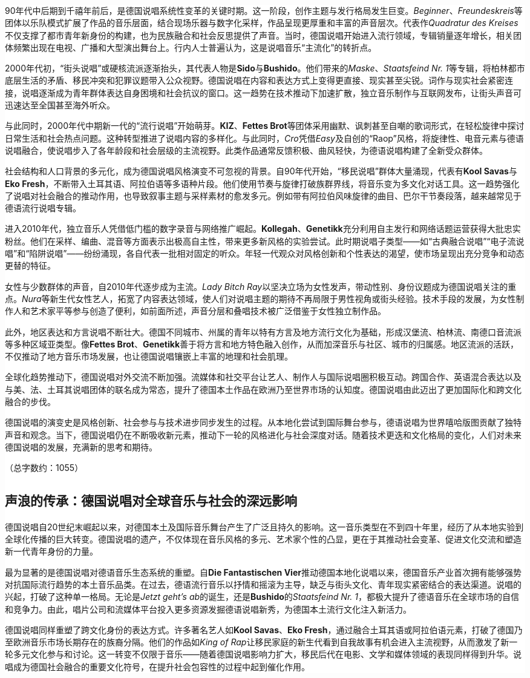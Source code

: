 90年代中后期到千禧年前后，是德国说唱系统性变革的关键时期。这一阶段，创作主题与发行格局发生巨变。_Beginner_、*Freundeskreis*等团体以乐队模式扩展了作品的音乐层面，结合现场乐器与数字化采样，作品呈现更厚重和丰富的声音层次。代表作*Quadratur
des
Kreises*不仅支撑了都市青年新身份的构建，也为民族融合和社会反思提供了声音。当时，德国说唱开始进入流行领域，专辑销量逐年增长，相关团体频繁出现在电视、广播和大型演出舞台上。行内人士普遍认为，这是说唱音乐“主流化”的转折点。

2000年代初，“街头说唱”或硬核流派逐渐抬头，其代表人物是**Sido**与**Bushido**。他们带来的*Maske*、*Staatsfeind
Nr.
1*等专辑，将柏林都市底层生活的矛盾、移民冲突和犯罪议题带入公众视野。德国说唱在内容和表达方式上变得更直接、现实甚至尖锐。词作与现实社会紧密连接，说唱逐渐成为青年群体表达自身困境和社会抗议的窗口。这一趋势在技术推动下加速扩散，独立音乐制作与互联网发布，让街头声音可迅速达至全国甚至海外听众。

与此同时，2000年代中期新一代的“流行说唱”开始萌芽。**KIZ**、**Fettes
Brot**等团体采用幽默、讽刺甚至自嘲的歌词形式，在轻松旋律中探讨日常生活和社会热点问题。这种转型推进了说唱内容的多样化。与此同时，*Cro*凭借*Easy*及自创的“Raop”风格，将旋律性、电音元素与德语说唱融合，使说唱步入了各年龄段和社会层级的主流视野。此类作品通常反馈积极、曲风轻快，为德语说唱构建了全新受众群体。

社会结构和人口背景的多元化，成为德国说唱风格演变不可忽视的背景。自90年代开始，“移民说唱”群体大量涌现，代表有**Kool
Savas**与**Eko
Fresh**，不断带入土耳其语、阿拉伯语等多语种片段。他们使用节奏与旋律打破族群界线，将音乐变为多文化对话工具。这一趋势强化了说唱对社会融合的推动作用，也导致叙事主题与采样素材的愈发多元。例如带有阿拉伯风味旋律的曲目、巴尔干节奏段落，越来越常见于德语流行说唱专辑。

进入2010年代，独立音乐人凭借低门槛的数字录音与网络推广崛起。**Kollegah**、**Genetikk**充分利用自主发行和网络话题运营获得大批忠实粉丝。他们在采样、编曲、混音等方面表示出极高自主性，带来更多新风格的实验尝试。此时期说唱子类型——如“古典融合说唱”“电子流说唱”和“陷阱说唱”——纷纷涌现，各自代表一批相对固定的听众。年轻一代观众对风格创新和个性表达的渴望，使市场呈现出充分竞争和动态更替的特征。

女性与少数群体的声音，自2010年代逐步成为主流。*Lady Bitch
Ray*以坚决立场为女性发声，带动性别、身份议题成为德国说唱关注的重点。*Nura*等新生代女性艺人，拓宽了内容表达领域，使人们对说唱主题的期待不再局限于男性视角或街头经验。技术手段的发展，为女性制作人和艺术家平等参与创造了便利，如前面所述，声音分层和叠唱技术被广泛借鉴于女性独立制作品。

此外，地区表达和方言说唱不断壮大。德国不同城市、州属的青年以特有方言及地方流行文化为基础，形成汉堡流、柏林流、南德口音流派等多种区域亚类型。像**Fettes
Brot**、**Genetikk**善于将方言和地方特色融入创作，从而加深音乐与社区、城市的归属感。地区流派的活跃，不仅推动了地方音乐市场发展，也让德国说唱镶嵌上丰富的地理和社会肌理。

全球化趋势推动下，德国说唱对外交流不断加强。流媒体和社交平台让艺人、制作人与国际说唱圈积极互动。跨国合作、英语混合表达以及与美、法、土耳其说唱团体的联名成为常态，提升了德国本土作品在欧洲乃至世界市场的认知度。德国说唱由此迈出了更加国际化和跨文化融合的步伐。

德国说唱的演变史是风格创新、社会参与与技术进步同步发生的过程。从本地化尝试到国际舞台参与，德语说唱为世界嘻哈版图贡献了独特声音和观念。当下，德国说唱仍在不断吸收新元素，推动下一轮的风格进化与社会深度对话。随着技术更迭和文化格局的变化，人们对未来德国说唱的发展，充满新的思考和期待。

（总字数约：1055）

## 声浪的传承：德国说唱对全球音乐与社会的深远影响

德国说唱自20世纪末崛起以来，对德国本土及国际音乐舞台产生了广泛且持久的影响。这一音乐类型在不到四十年里，经历了从本地实验到全球化传播的巨大转变。德国说唱的遗产，不仅体现在音乐风格的多元、艺术家个性的凸显，更在于其推动社会变革、促进文化交流和塑造新一代青年身份的力量。

最为显著的是德国说唱对德语音乐生态系统的重塑。自**Die Fantastischen
Vier**推动德国本地化说唱以来，德国音乐产业首次拥有能够强势对抗国际流行趋势的本土音乐品类。在过去，德语流行音乐以抒情和摇滚为主导，缺乏与街头文化、青年现实紧密结合的表达渠道。说唱的兴起，打破了这种单一格局。无论是*Jetzt
geht’s ab*的诞生，还是**Bushido**的*Staatsfeind Nr.
1*，都极大提升了德语音乐在全球市场的自信和竞争力。由此，唱片公司和流媒体平台投入更多资源发掘德语说唱新秀，为德国本土流行文化注入新活力。

德国说唱同样重塑了跨文化身份的表达方式。许多著名艺人如**Kool Savas**、**Eko
Fresh**，通过融合土耳其语或阿拉伯语元素，打破了德国乃至欧洲音乐市场长期存在的族裔分隔。他们的作品如*King
of
Rap*让移民家庭的新生代看到自我故事有机会进入主流视野，从而激发了新一轮多元文化参与和讨论。这一转变不仅限于音乐——随着德国说唱影响力扩大，移民后代在电影、文学和媒体领域的表现同样得到升华。说唱成为德国社会融合的重要文化符号，在提升社会包容性的过程中起到催化作用。
